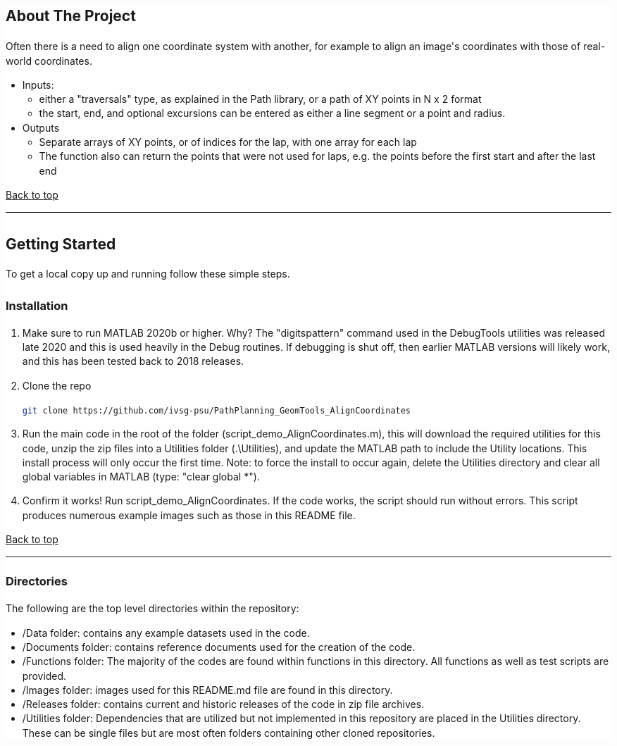 
## About The Project



Often there is a need to align one coordinate system with another, for example to align an image's coordinates with those of real-world coordinates.

* Inputs:
  * either a "traversals" type, as explained in the Path library, or a path of XY points in N x 2 format
  * the start, end, and optional excursions can be entered as either a line segment or a point and radius.  
* Outputs
  * Separate arrays of XY points, or of indices for the lap, with one array for each lap
  * The function also can return the points that were not used for laps, e.g. the points before the first start and after the last end

<a href="#pathplanning_geomtools_aligncoordinates">Back to top</a>

***


## Getting Started

To get a local copy up and running follow these simple steps.

### Installation

1. Make sure to run MATLAB 2020b or higher. Why? The "digitspattern" command used in the DebugTools utilities was released late 2020 and this is used heavily in the Debug routines. If debugging is shut off, then earlier MATLAB versions will likely work, and this has been tested back to 2018 releases.

2. Clone the repo

   ```sh
   git clone https://github.com/ivsg-psu/PathPlanning_GeomTools_AlignCoordinates
   ```

3. Run the main code in the root of the folder (script_demo_AlignCoordinates.m), this will download the required utilities for this code, unzip the zip files into a Utilities folder (.\Utilities), and update the MATLAB path to include the Utility locations. This install process will only occur the first time. Note: to force the install to occur again, delete the Utilities directory and clear all global variables in MATLAB (type: "clear global *").

4. Confirm it works! Run script_demo_AlignCoordinates. If the code works, the script should run without errors. This script produces numerous example images such as those in this README file.

<a href="#pathplanning_geomtools_aligncoordinates">Back to top</a>

***


### Directories

The following are the top level directories within the repository:
<ul>
 <li>/Data folder: contains any example datasets used in the code.</li>
 <li>/Documents folder: contains reference documents used for the creation of the code.</li>
 <li>/Functions folder: The majority of the codes are found within functions in this directory. All functions as well as test scripts are provided.</li>
 <li>/Images folder: images used for this README.md file are found in this directory.</li>
 <li>/Releases folder: contains current and historic releases of the code in zip file archives.</li>
 <li>/Utilities folder: Dependencies that are utilized but not implemented in this repository are placed in the Utilities directory. These can be single files but are most often folders containing other cloned repositories.</li>
</ul>
